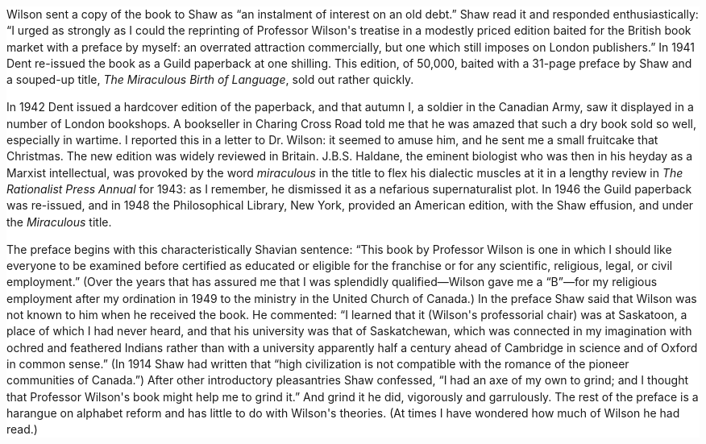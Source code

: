 Wilson sent a copy of the book to Shaw as &ldquo;an
instalment of interest on an old debt.&rdquo;  Shaw read it
and responded enthusiastically: &ldquo;I urged as strongly as
I could the reprinting of Professor Wilson's treatise in a
modestly priced edition baited for the British book
market with a preface by myself: an overrated attraction
commercially, but one which still imposes on London
publishers.&rdquo;  In 1941 Dent re-issued the book as a
Guild paperback at one shilling.  This edition, of
50,000, baited with a 31-page preface by Shaw and a
souped-up title, *The Miraculous Birth of Language*,
sold out rather quickly.

In 1942 Dent issued a hardcover edition of the
paperback, and that autumn I, a soldier in the Canadian
Army, saw it displayed in a number of London
bookshops.  A bookseller in Charing Cross Road told
me that he was amazed that such a dry book sold so
well, especially in wartime.  I reported this in a letter
to Dr. Wilson: it seemed to amuse him, and he sent me
a small fruitcake that Christmas.  The new edition was
widely reviewed in Britain.  J.B.S. Haldane, the eminent
biologist who was then in his heyday as a Marxist
intellectual, was provoked by the word *miraculous* in
the title to flex his dialectic muscles at it in a lengthy
review in *The Rationalist Press Annual* for 1943: as I
remember, he dismissed it as a nefarious supernaturalist
plot.  In 1946 the Guild paperback was re-issued,
and in 1948 the Philosophical Library, New York, provided
an American edition, with the Shaw effusion,
and under the *Miraculous* title.

The preface begins with this characteristically
Shavian sentence: &ldquo;This book by Professor Wilson is
one in which I should like everyone to be examined
before certified as educated or eligible for the franchise
or for any scientific, religious, legal, or civil employment.&rdquo;
(Over the years that has assured me that I was
splendidly qualified—Wilson gave me a &ldquo;B&rdquo;—for my
religious employment after my ordination in 1949 to
the ministry in the United Church of Canada.)  In the
preface Shaw said that Wilson was not known to him
when he received the book.  He commented: &ldquo;I learned
that it (Wilson's professorial chair) was at Saskatoon, a
place of which I had never heard, and that his university
was that of Saskatchewan, which was connected in
my imagination with ochred and feathered Indians
rather than with a university apparently half a century
ahead of Cambridge in science and of Oxford in common
sense.&rdquo;  (In 1914 Shaw had written that &ldquo;high civilization
is not compatible with the romance of the
pioneer communities of Canada.&rdquo;)  After other introductory
pleasantries Shaw confessed, &ldquo;I had an axe of
my own to grind; and I thought that Professor Wilson's
book might help me to grind it.&rdquo;  And grind it he did,
vigorously and garrulously.  The rest of the preface is a
harangue on alphabet reform and has little to do with
Wilson's theories.  (At times I have wondered how
much of Wilson he had read.)
